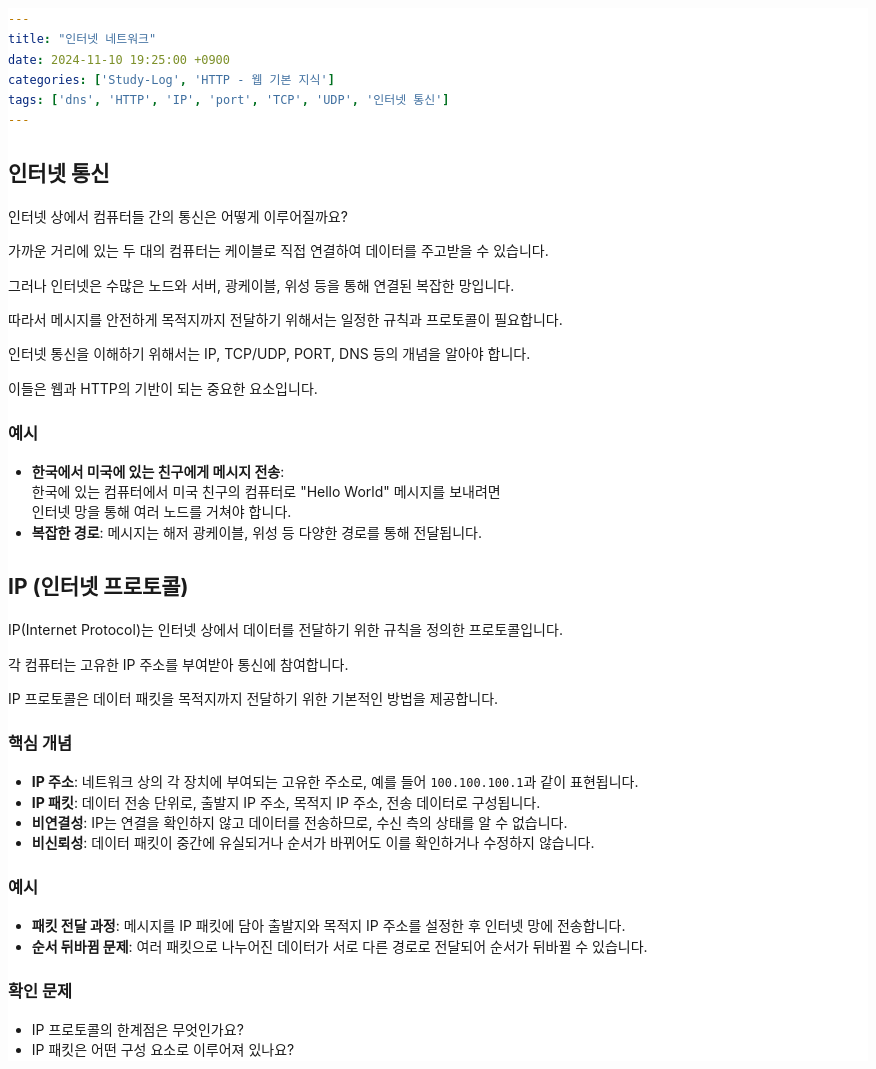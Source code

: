 ```yaml
---
title: "인터넷 네트워크"
date: 2024-11-10 19:25:00 +0900
categories: ['Study-Log', 'HTTP - 웹 기본 지식']
tags: ['dns', 'HTTP', 'IP', 'port', 'TCP', 'UDP', '인터넷 통신']
---
```



## 인터넷 통신

인터넷 상에서 컴퓨터들 간의 통신은 어떻게 이루어질까요?

가까운 거리에 있는 두 대의 컴퓨터는 케이블로 직접 연결하여 데이터를 주고받을 수 있습니다.

그러나 인터넷은 수많은 노드와 서버, 광케이블, 위성 등을 통해 연결된 복잡한 망입니다.

따라서 메시지를 안전하게 목적지까지 전달하기 위해서는 일정한 규칙과 프로토콜이 필요합니다.

인터넷 통신을 이해하기 위해서는 IP, TCP/UDP, PORT, DNS 등의 개념을 알아야 합니다.

이들은 웹과 HTTP의 기반이 되는 중요한 요소입니다.

### 예시

-   **한국에서 미국에 있는 친구에게 메시지 전송**:  
    한국에 있는 컴퓨터에서 미국 친구의 컴퓨터로 "Hello World" 메시지를 보내려면  
    인터넷 망을 통해 여러 노드를 거쳐야 합니다.
-   **복잡한 경로**: 메시지는 해저 광케이블, 위성 등 다양한 경로를 통해 전달됩니다.

## IP (인터넷 프로토콜)

IP(Internet Protocol)는 인터넷 상에서 데이터를 전달하기 위한 규칙을 정의한 프로토콜입니다.

각 컴퓨터는 고유한 IP 주소를 부여받아 통신에 참여합니다.

IP 프로토콜은 데이터 패킷을 목적지까지 전달하기 위한 기본적인 방법을 제공합니다.

### 핵심 개념

-   **IP 주소**: 네트워크 상의 각 장치에 부여되는 고유한 주소로, 예를 들어 `100.100.100.1`과 같이 표현됩니다.
-   **IP 패킷**: 데이터 전송 단위로, 출발지 IP 주소, 목적지 IP 주소, 전송 데이터로 구성됩니다.
-   **비연결성**: IP는 연결을 확인하지 않고 데이터를 전송하므로, 수신 측의 상태를 알 수 없습니다.
-   **비신뢰성**: 데이터 패킷이 중간에 유실되거나 순서가 바뀌어도 이를 확인하거나 수정하지 않습니다.

### 예시

-   **패킷 전달 과정**: 메시지를 IP 패킷에 담아 출발지와 목적지 IP 주소를 설정한 후 인터넷 망에 전송합니다.
-   **순서 뒤바뀜 문제**: 여러 패킷으로 나누어진 데이터가 서로 다른 경로로 전달되어 순서가 뒤바뀔 수 있습니다.

### 확인 문제

-   IP 프로토콜의 한계점은 무엇인가요?
-   IP 패킷은 어떤 구성 요소로 이루어져 있나요?
